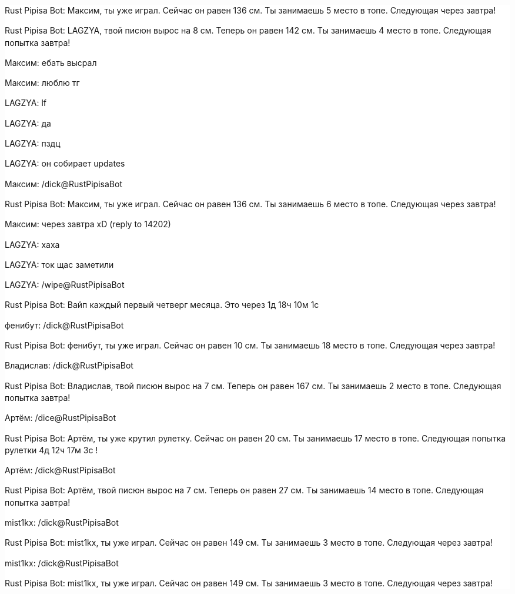 Rust Pipisa Bot: Максим, ты уже играл. Сейчас он равен 136 см. Ты занимаешь 5 место в топе. Следующая через завтра!

Rust Pipisa Bot: LAGZYA, твой писюн вырос на 8 см. Теперь он равен 142 см. Ты занимаешь 4 место в топе. Следующая попытка завтра!

Максим: ебать высрал

Максим: люблю тг

LAGZYA: lf

LAGZYA: да

LAGZYA: пздц

LAGZYA: он собирает updates

Максим: /dick@RustPipisaBot

Rust Pipisa Bot: Максим, ты уже играл. Сейчас он равен 136 см. Ты занимаешь 6 место в топе. Следующая через завтра!

Максим: через завтра xD (reply to 14202)

LAGZYA: хаха

LAGZYA: ток щас заметили

LAGZYA: /wipe@RustPipisaBot

Rust Pipisa Bot: Вайп каждый первый четверг месяца. Это через 1д 18ч 10м 1с

фенибут: /dick@RustPipisaBot

Rust Pipisa Bot: фенибут, ты уже играл. Сейчас он равен 10 см. Ты занимаешь 18 место в топе. Следующая через завтра!

Владислав: /dick@RustPipisaBot

Rust Pipisa Bot: Владислав, твой писюн вырос на 7 см. Теперь он равен 167 см. Ты занимаешь 2 место в топе. Следующая попытка завтра!

Артём: /dice@RustPipisaBot

Rust Pipisa Bot: Артём, ты уже крутил рулетку. Сейчас он равен 20 см. Ты занимаешь 17 место в топе. Следующая попытка рулетки 4д 12ч 17м 3с !

Артём: /dick@RustPipisaBot

Rust Pipisa Bot: Артём, твой писюн вырос на 7 см. Теперь он равен 27 см. Ты занимаешь 14 место в топе. Следующая попытка завтра!

mist1kx: /dick@RustPipisaBot

Rust Pipisa Bot: mist1kx, ты уже играл. Сейчас он равен 149 см. Ты занимаешь 3 место в топе. Следующая через завтра!

mist1kx: /dick@RustPipisaBot

Rust Pipisa Bot: mist1kx, ты уже играл. Сейчас он равен 149 см. Ты занимаешь 3 место в топе. Следующая через завтра!
